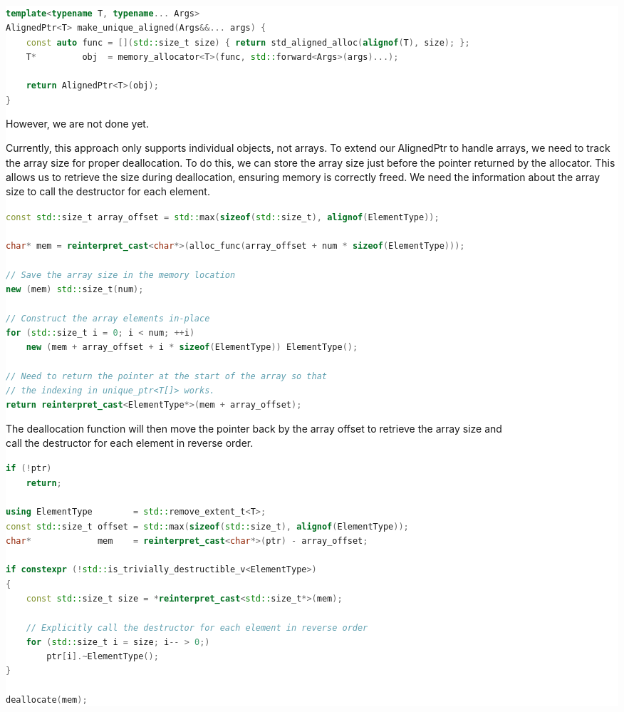 ```c++
template<typename T, typename... Args> 
AlignedPtr<T> make_unique_aligned(Args&&... args) {
    const auto func = [](std::size_t size) { return std_aligned_alloc(alignof(T), size); }; 
    T*         obj  = memory_allocator<T>(func, std::forward<Args>(args)...);

    return AlignedPtr<T>(obj);
}
```

However, we are not done yet.

Currently, this approach only supports individual objects, not arrays. To extend our AlignedPtr to handle arrays, we need to track the array size for proper deallocation. To do this, we can store the array size just before the pointer returned by the allocator. This allows us to retrieve the size during deallocation, ensuring memory is correctly freed. We need the information about the array size to call the destructor for each element.

```c++
const std::size_t array_offset = std::max(sizeof(std::size_t), alignof(ElementType));

char* mem = reinterpret_cast<char*>(alloc_func(array_offset + num * sizeof(ElementType)));

// Save the array size in the memory location
new (mem) std::size_t(num);

// Construct the array elements in-place
for (std::size_t i = 0; i < num; ++i)
    new (mem + array_offset + i * sizeof(ElementType)) ElementType();

// Need to return the pointer at the start of the array so that
// the indexing in unique_ptr<T[]> works.
return reinterpret_cast<ElementType*>(mem + array_offset);
```

The deallocation function will then move the pointer back by the array offset to retrieve the array size and  
call the destructor for each element in reverse order.

```c++
if (!ptr)
    return;

using ElementType        = std::remove_extent_t<T>;
const std::size_t offset = std::max(sizeof(std::size_t), alignof(ElementType));
char*             mem    = reinterpret_cast<char*>(ptr) - array_offset;

if constexpr (!std::is_trivially_destructible_v<ElementType>)
{
    const std::size_t size = *reinterpret_cast<std::size_t*>(mem);
 
    // Explicitly call the destructor for each element in reverse order
    for (std::size_t i = size; i-- > 0;)
        ptr[i].~ElementType();
}

deallocate(mem);
```
